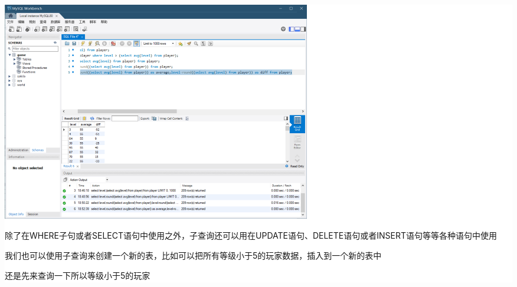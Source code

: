 <img src="photo/image-20241114185244752.png" alt="image-20241114185244752" style="zoom:50%;" />



除了在WHERE子句或者SELECT语句中使用之外，子查询还可以用在UPDATE语句、DELETE语句或者INSERT语句等等各种语句中使用

我们也可以使用子查询来创建一个新的表，比如可以把所有等级小于5的玩家数据，插入到一个新的表中

还是先来查询一下所以等级小于5的玩家
